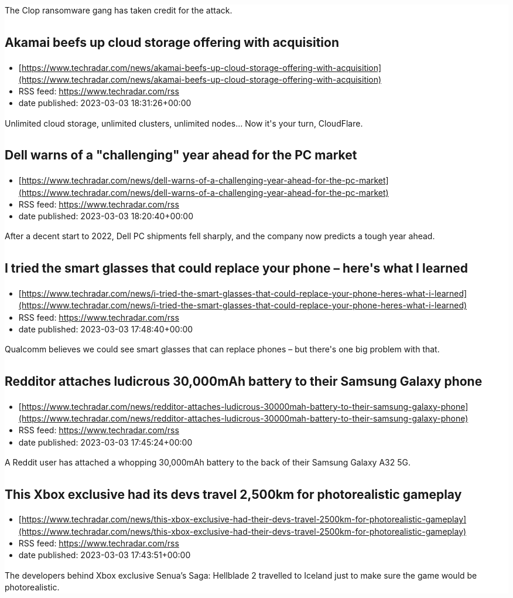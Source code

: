 The Clop ransomware gang has taken credit for the attack.

## Akamai beefs up cloud storage offering with acquisition
 - [https://www.techradar.com/news/akamai-beefs-up-cloud-storage-offering-with-acquisition](https://www.techradar.com/news/akamai-beefs-up-cloud-storage-offering-with-acquisition)
 - RSS feed: https://www.techradar.com/rss
 - date published: 2023-03-03 18:31:26+00:00

Unlimited cloud storage, unlimited clusters, unlimited nodes… Now it's your turn, CloudFlare.

## Dell warns of a "challenging" year ahead for the PC market
 - [https://www.techradar.com/news/dell-warns-of-a-challenging-year-ahead-for-the-pc-market](https://www.techradar.com/news/dell-warns-of-a-challenging-year-ahead-for-the-pc-market)
 - RSS feed: https://www.techradar.com/rss
 - date published: 2023-03-03 18:20:40+00:00

After a decent start to 2022, Dell PC shipments fell sharply, and the company now predicts a tough year ahead.

## I tried the smart glasses that could replace your phone – here's what I learned
 - [https://www.techradar.com/news/i-tried-the-smart-glasses-that-could-replace-your-phone-heres-what-i-learned](https://www.techradar.com/news/i-tried-the-smart-glasses-that-could-replace-your-phone-heres-what-i-learned)
 - RSS feed: https://www.techradar.com/rss
 - date published: 2023-03-03 17:48:40+00:00

Qualcomm believes we could see smart glasses that can replace phones – but there's one big problem with that.

## Redditor attaches ludicrous 30,000mAh battery to their Samsung Galaxy phone
 - [https://www.techradar.com/news/redditor-attaches-ludicrous-30000mah-battery-to-their-samsung-galaxy-phone](https://www.techradar.com/news/redditor-attaches-ludicrous-30000mah-battery-to-their-samsung-galaxy-phone)
 - RSS feed: https://www.techradar.com/rss
 - date published: 2023-03-03 17:45:24+00:00

A Reddit user has attached a whopping 30,000mAh battery to the back of their Samsung Galaxy A32 5G.

## This Xbox exclusive had its devs travel 2,500km for photorealistic gameplay
 - [https://www.techradar.com/news/this-xbox-exclusive-had-their-devs-travel-2500km-for-photorealistic-gameplay](https://www.techradar.com/news/this-xbox-exclusive-had-their-devs-travel-2500km-for-photorealistic-gameplay)
 - RSS feed: https://www.techradar.com/rss
 - date published: 2023-03-03 17:43:51+00:00

The developers behind Xbox exclusive Senua’s Saga: Hellblade 2 travelled to Iceland just to make sure the game would be photorealistic.
